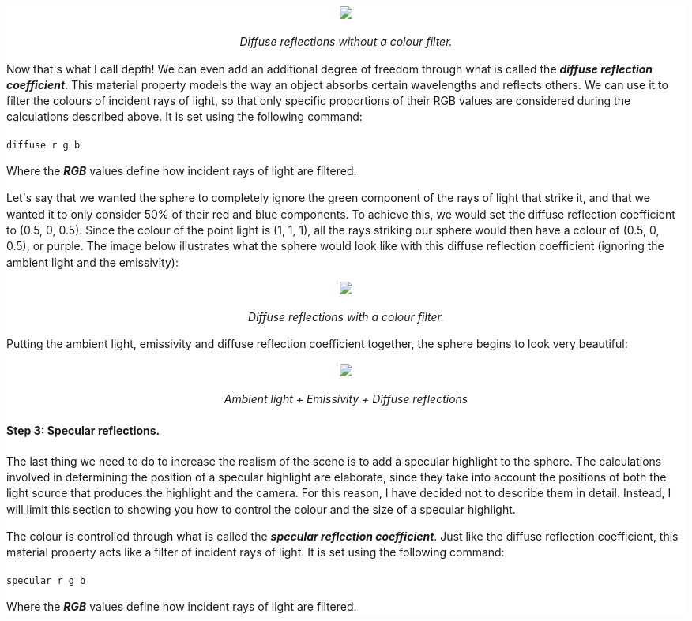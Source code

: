 <p align="center">
<img src="https://github.com/diegomacario/Ray-Tracer/blob/master/readme_images/single_sphere_diffuse_natural.png"/>
 <p align="center">
  <em>Diffuse reflections without a colour filter.</em>
 </p>
</p>

Now that's what I call depth! We can even add an additional degree of freedom through what is called the *__diffuse reflection coefficient__*. This material property models the way an object absorbs certain wavelengths and reflects others. We can use it to filter the colours of incident rays of light, so that only specific proportions of their RGB values are considered during the calculations described above. It is set using the following command:
 ```sh
 diffuse r g b
 ```
Where the *__RGB__* values define how incident rays of light are filtered.

Let's say that we wanted the sphere to completely ignore the green component of the rays of light that strike it, and that we wanted it to only consider 50% of their red and blue components. To achieve this, we would set the diffuse reflection coefficient to (0.5, 0, 0.5). Since the colour of the point light is (1, 1, 1), all the rays striking our sphere would then have a colour of (0.5, 0, 0.5), or purple. The image below illustrates what the sphere would look like with this diffuse reflection coefficient (ignoring the ambient light and the emissivity):

<p align="center">
<img src="https://github.com/diegomacario/Ray-Tracer/blob/master/readme_images/single_sphere_diffuse.png"/>
 <p align="center">
  <em>Diffuse reflections with a colour filter.</em>
 </p>
</p>

Putting the ambient light, emissivity and diffuse reflection coefficient together, the sphere begins to look very beautiful:

<p align="center">
<img src="https://github.com/diegomacario/Ray-Tracer/blob/master/readme_images/single_sphere_ambient_&_emission_&_diffuse.png"/>
 <p align="center">
  <em>Ambient light + Emissivity + Diffuse reflections</em>
 </p>
</p>

#### Step 3: Specular reflections.
The last thing we need to do to increase the realism of the scene is to add a specular highlight to the sphere. The calculations involved in determining the position of a specular highlight are elaborate, since they take into account the positions of both the light source that produces the highlight and the camera. For this reason, I have decided not to describe them in detail. Instead, I will limit this section to showing you how to control the colour and the size of a specular highlight.

The colour is controlled through what is called the *__specular reflection coefficient__*. Just like the diffuse reflection coefficient, this material property acts like a filter of incident rays of light. It is set using the following command:
 ```sh
 specular r g b
 ```
Where the *__RGB__* values define how incident rays of light are filtered.
